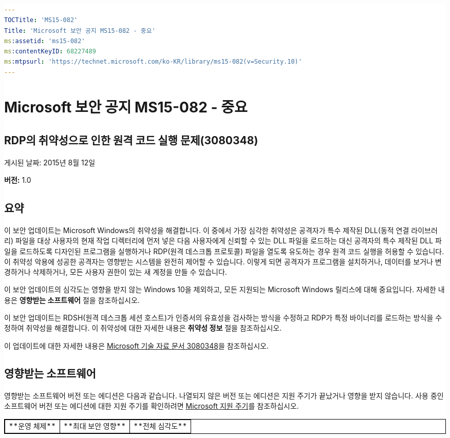```yaml
---
TOCTitle: 'MS15-082'
Title: 'Microsoft 보안 공지 MS15-082 - 중요'
ms:assetid: 'ms15-082'
ms:contentKeyID: 68227489
ms:mtpsurl: 'https://technet.microsoft.com/ko-KR/library/ms15-082(v=Security.10)'
---
```


Microsoft 보안 공지 MS15-082 - 중요
===================================

RDP의 취약성으로 인한 원격 코드 실행 문제(3080348)
--------------------------------------------------

게시된 날짜: 2015년 8월 12일

**버전:** 1.0

요약
----

이 보안 업데이트는 Microsoft Windows의 취약성을 해결합니다. 이 중에서 가장 심각한 취약성은 공격자가 특수 제작된 DLL(동적 연결 라이브러리) 파일을 대상 사용자의 현재 작업 디렉터리에 먼저 넣은 다음 사용자에게 신뢰할 수 있는 DLL 파일을 로드하는 대신 공격자의 특수 제작된 DLL 파일을 로드하도록 디자인된 프로그램을 실행하거나 RDP(원격 데스크톱 프로토콜) 파일을 열도록 유도하는 경우 원격 코드 실행을 허용할 수 있습니다. 이 취약성 악용에 성공한 공격자는 영향받는 시스템을 완전히 제어할 수 있습니다. 이렇게 되면 공격자가 프로그램을 설치하거나, 데이터를 보거나 변경하거나 삭제하거나, 모든 사용자 권한이 있는 새 계정을 만들 수 있습니다.

이 보안 업데이트의 심각도는 영향을 받지 않는 Windows 10을 제외하고, 모든 지원되는 Microsoft Windows 릴리스에 대해 중요입니다. 자세한 내용은 **영향받는 소프트웨어** 절을 참조하십시오.

이 보안 업데이트는 RDSH(원격 데스크톱 세션 호스트)가 인증서의 유효성을 검사하는 방식을 수정하고 RDP가 특정 바이너리를 로드하는 방식을 수정하여 취약성을 해결합니다. 이 취약성에 대한 자세한 내용은 **취약성 정보** 절을 참조하십시오.

이 업데이트에 대한 자세한 내용은 [Microsoft 기술 자료 문서 3080348](https://support.microsoft.com/ko-kr/kb/3080348)을 참조하십시오.

영향받는 소프트웨어
-------------------

영향받는 소프트웨어 버전 또는 에디션은 다음과 같습니다. 나열되지 않은 버전 또는 에디션은 지원 주기가 끝났거나 영향을 받지 않습니다. 사용 중인 소프트웨어 버전 또는 에디션에 대한 지원 주기를 확인하려면 [Microsoft 지원 주기](http://go.microsoft.com/fwlink/?linkid=21742)를 참조하십시오.

 
<p> </p>
<table style="border:1px solid black;">
<tr>
<td style="border:1px solid black;">
**운영 체제**

</td>
<td style="border:1px solid black;">
**최대 보안 영향**

</td>
<td style="border:1px solid black;">
**전체 심각도**
